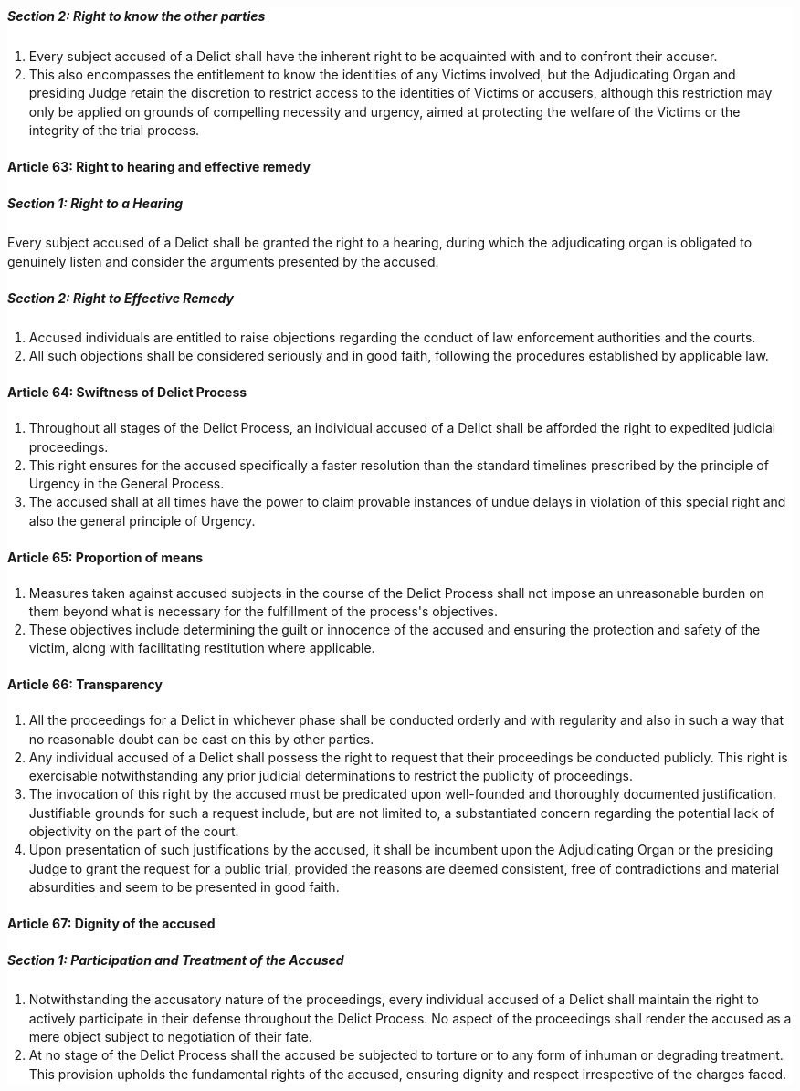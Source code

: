 ##### Section 2: Right to know the other parties
1. Every subject accused of a Delict shall have the inherent right to be acquainted with and to confront their accuser. 
2. This also encompasses the entitlement to know the identities of any Victims involved, but the Adjudicating Organ and presiding Judge retain the discretion to restrict access to the identities of Victims or accusers, although this restriction may only be applied on grounds of compelling necessity and urgency, aimed at protecting the welfare of the Victims or the integrity of the trial process.

#### Article 63: Right to hearing and effective remedy
##### Section 1: Right to a Hearing
Every subject accused of a Delict shall be granted the right to a hearing, during which the adjudicating organ is obligated to genuinely listen and consider the arguments presented by the accused.

##### Section 2: Right to Effective Remedy
1. Accused individuals are entitled to raise objections regarding the conduct of law enforcement authorities and the courts.
2. All such objections shall be considered seriously and in good faith, following the procedures established by applicable law.

#### Article 64: Swiftness of Delict Process
1. Throughout all stages of the Delict Process, an individual accused of a Delict shall be afforded the right to expedited judicial proceedings. 
2. This right ensures for the accused specifically a faster resolution than the standard timelines prescribed by the principle of Urgency in the General Process.
3. The accused shall at all times have the power to claim provable instances of undue delays in violation of this special right and also the general principle of Urgency.

#### Article 65: Proportion of means
1. Measures taken against accused subjects in the course of the Delict Process shall not impose an unreasonable burden on them beyond what is necessary for the fulfillment of the process's objectives. 
2. These objectives include determining the guilt or innocence of the accused and ensuring the protection and safety of the victim, along with facilitating restitution where applicable.

#### Article 66: Transparency
1. All the proceedings for a Delict in whichever phase shall be conducted orderly and with regularity and also in such a way that no reasonable doubt can be cast on this by other parties.
2. Any individual accused of a Delict shall possess the right to request that their proceedings be conducted publicly. This right is exercisable notwithstanding any prior judicial determinations to restrict the publicity of proceedings.
3. The invocation of this right by the accused must be predicated upon well-founded and thoroughly documented justification. Justifiable grounds for such a request include, but are not limited to, a substantiated concern regarding the potential lack of objectivity on the part of the court.
4. Upon presentation of such justifications by the accused, it shall be incumbent upon the Adjudicating Organ or the presiding Judge to grant the request for a public trial, provided the reasons are deemed consistent, free of contradictions and material absurdities and seem to be presented in good faith. 

#### Article 67: Dignity of the accused
##### Section 1: Participation and Treatment of the Accused
1. Notwithstanding the accusatory nature of the proceedings, every individual accused of a Delict shall maintain the right to actively participate in their defense throughout the Delict Process. No aspect of the proceedings shall render the accused as a mere object subject to negotiation of their fate.
2. At no stage of the Delict Process shall the accused be subjected to torture or to any form of inhuman or degrading treatment. This provision upholds the fundamental rights of the accused, ensuring dignity and respect irrespective of the charges faced.
